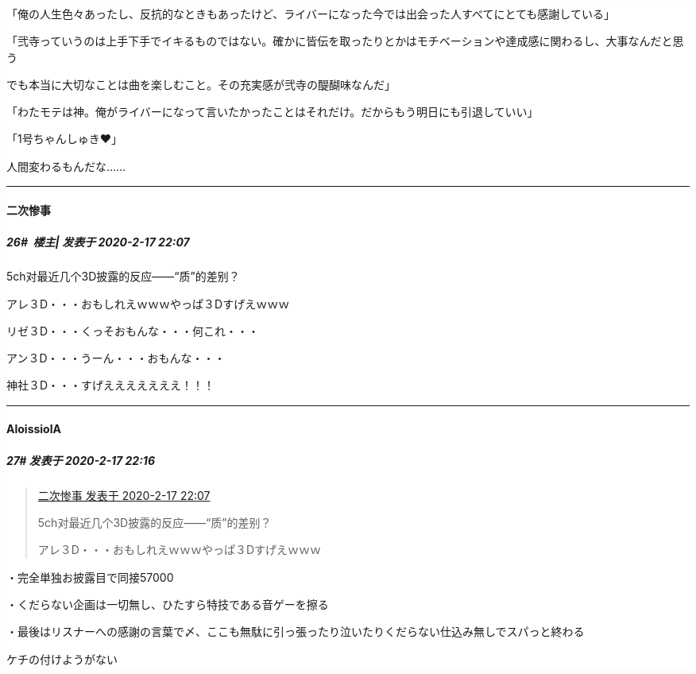 「俺の人生色々あったし、反抗的なときもあったけど、ライバーになった今では出会った人すべてにとても感謝している」

「弐寺っていうのは上手下手でイキるものではない。確かに皆伝を取ったりとかはモチベーションや達成感に関わるし、大事なんだと思う

でも本当に大切なことは曲を楽しむこと。その充実感が弐寺の醍醐味なんだ」

「わたモテは神。俺がライバーになって言いたかったことはそれだけ。だからもう明日にも引退していい」

「1号ちゃんしゅき♥」



人間変わるもんだな……







-----

####  二次惨事  
##### 26#         楼主| 发表于 2020-2-17 22:07




5ch对最近几个3D披露的反应——“质”的差别？


アレ３D・・・おもしれえｗｗｗやっぱ３Dすげえｗｗｗ


リゼ３D・・・くっそおもんな・・・何これ・・・


アン３D・・・うーん・・・おもんな・・・


神社３D・・・すげえええええええ！！！







-----

####  AloissiolA  
##### 27#       发表于 2020-2-17 22:16



<blockquote><a href="httphttps://bbs.saraba1st.com/2b/forum.php?mod=redirect&amp;goto=findpost&amp;pid=46445278&amp;ptid=1914373" target="_blank">二次惨事 发表于 2020-2-17 22:07</a>

5ch对最近几个3D披露的反应——“质”的差别？


アレ３D・・・おもしれえｗｗｗやっぱ３Dすげえｗｗｗ</blockquote>
・完全単独お披露目で同接57000 

・くだらない企画は一切無し、ひたすら特技である音ゲーを擦る 

・最後はリスナーへの感謝の言葉で〆、ここも無駄に引っ張ったり泣いたりくだらない仕込み無しでスパっと終わる 


ケチの付けようがない
